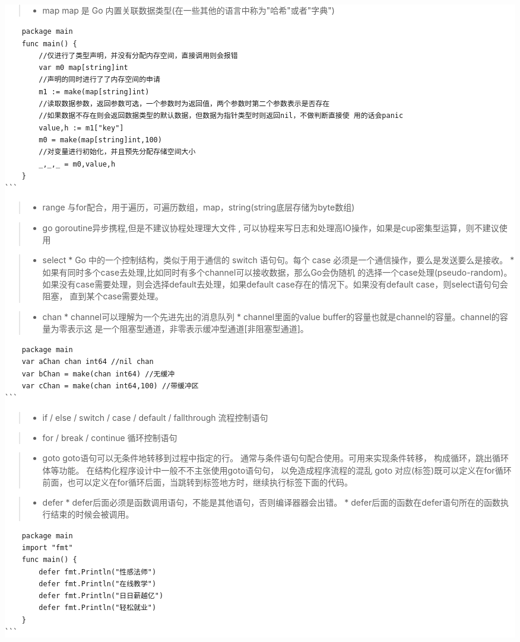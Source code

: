 > * map
    map 是 Go 内置关联数据类型(在⼀些其他的语言中称为"哈希"或者"字典")

>   ```go
        package main
        func main() {
            //仅进行了类型声明，并没有分配内存空间，直接调用则会报错
            var m0 map[string]int
            //声明的同时进行了了内存空间的申请
            m1 := make(map[string]int) 
            //读取数据参数，返回参数可选，一个参数时为返回值，两个参数时第二个参数表示是否存在 
            //如果数据不存在则会返回数据类型的默认数据，但数据为指针类型时则返回nil，不做判断直接使 ⽤的话会panic
            value,h := m1["key"]
            m0 = make(map[string]int,100) 
            //对变量进行初始化，并且预先分配存储空间⼤小
            _,_,_ = m0,value,h
        }
    ```
    
> * range
    与for配合，⽤于遍历，可遍历数组，map，string(string底层存储为byte数组)

> * go
    goroutine异步携程,但是不建议协程处理理⼤文件 , 可以协程来写日志和处理高IO操作，如果是cup密集型运算，则不建议使用

> * select
    * Go 中的⼀个控制结构，类似于⽤于通信的 switch 语句句。每个 case 必须是一个通信操作，要么是发送要么是接收。
    * 如果有同时多个case去处理,比如同时有多个channel可以接收数据，那么Go会伪随机 的选择一个case处理(pseudo-random)。如果没有case需要处理，则会选择default去处理，如果default case存在的情况下。如果没有default case，则select语句句会阻塞， 直到某个case需要处理。

> * chan
    * channel可以理解为⼀个先进先出的消息队列
    * channel⾥面的value buffer的容量也就是channel的容量。channel的容量为零表示这 是一个阻塞型通道，非零表示缓冲型通道[⾮阻塞型通道]。

>   ```go
        package main
        var aChan chan int64 //nil chan
        var bChan = make(chan int64) //⽆缓冲
        var cChan = make(chan int64,100) //带缓冲区
    ```
    
> * if / else / switch / case / default / fallthrough
    流程控制语句
    
> * for / break / continue
    循环控制语句
    
> * goto
    goto语句可以无条件地转移到过程中指定的行。 通常与条件语句句配合使用。可用来实现条件转移， 构成循环，跳出循环体等功能。 在结构化程序设计中一般不不主张使用goto语句句， 以免造成程序流程的混乱 goto 对应(标签)既可以定义在for循环前面，也可以定义在for循环后面，当跳转到标签地方时，继续执行标签下面的代码。
    
> * defer
    * defer后面必须是函数调⽤语句，不能是其他语句，否则编译器器会出错。
    * defer后面的函数在defer语句所在的函数执行结束的时候会被调用。

>   ```go 
        package main
        import "fmt"
        func main() {
            defer fmt.Println("性感法师") 
            defer fmt.Println("在线教学") 
            defer fmt.Println("⽇日薪越亿") 
            defer fmt.Println("轻松就业")
        }
    ```